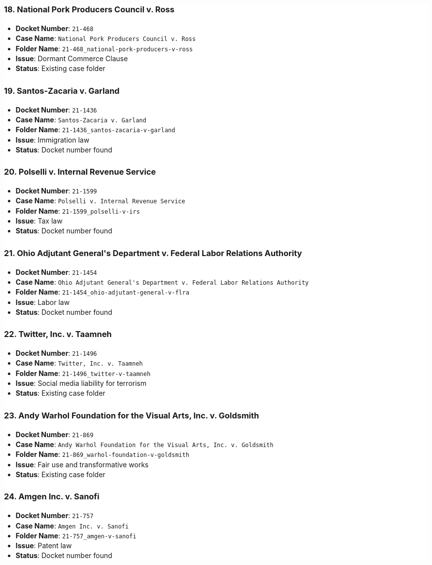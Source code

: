 ### 18. National Pork Producers Council v. Ross
- **Docket Number**: `21-468`
- **Case Name**: `National Pork Producers Council v. Ross`
- **Folder Name**: `21-468_national-pork-producers-v-ross`
- **Issue**: Dormant Commerce Clause
- **Status**: Existing case folder

### 19. Santos-Zacaria v. Garland
- **Docket Number**: `21-1436`
- **Case Name**: `Santos-Zacaria v. Garland`
- **Folder Name**: `21-1436_santos-zacaria-v-garland`
- **Issue**: Immigration law
- **Status**: Docket number found

### 20. Polselli v. Internal Revenue Service
- **Docket Number**: `21-1599`
- **Case Name**: `Polselli v. Internal Revenue Service`
- **Folder Name**: `21-1599_polselli-v-irs`
- **Issue**: Tax law
- **Status**: Docket number found

### 21. Ohio Adjutant General's Department v. Federal Labor Relations Authority
- **Docket Number**: `21-1454`
- **Case Name**: `Ohio Adjutant General's Department v. Federal Labor Relations Authority`
- **Folder Name**: `21-1454_ohio-adjutant-general-v-flra`
- **Issue**: Labor law
- **Status**: Docket number found

### 22. Twitter, Inc. v. Taamneh
- **Docket Number**: `21-1496`
- **Case Name**: `Twitter, Inc. v. Taamneh`
- **Folder Name**: `21-1496_twitter-v-taamneh`
- **Issue**: Social media liability for terrorism
- **Status**: Existing case folder

### 23. Andy Warhol Foundation for the Visual Arts, Inc. v. Goldsmith
- **Docket Number**: `21-869`
- **Case Name**: `Andy Warhol Foundation for the Visual Arts, Inc. v. Goldsmith`
- **Folder Name**: `21-869_warhol-foundation-v-goldsmith`
- **Issue**: Fair use and transformative works
- **Status**: Existing case folder

### 24. Amgen Inc. v. Sanofi
- **Docket Number**: `21-757`
- **Case Name**: `Amgen Inc. v. Sanofi`
- **Folder Name**: `21-757_amgen-v-sanofi`
- **Issue**: Patent law
- **Status**: Docket number found
